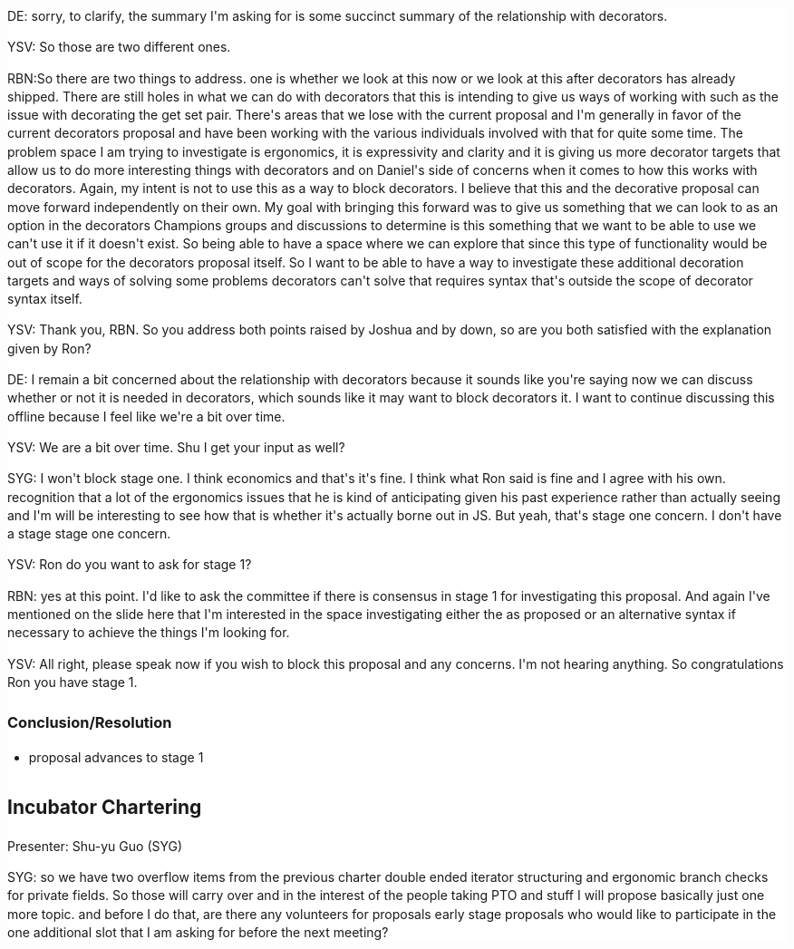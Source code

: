 DE: sorry, to clarify, the summary I'm asking for is some succinct summary of the relationship with decorators.

YSV: So those are two different ones.

RBN:So there are two things to address. one is whether we look at this now or we look at this after decorators has already shipped. There are still holes in what we can do with decorators that this is intending to give us ways of working with such as the issue with decorating the get set pair. There's areas that we lose with the current proposal and I'm generally in favor of the current decorators proposal and have been working with the various individuals involved with that for quite some time. The problem space I am trying to investigate is ergonomics, it is expressivity and clarity and it is giving us more decorator targets that allow us to do more interesting things with decorators and on Daniel's side of concerns when it comes to how this works with decorators. Again, my intent is not to use this as a way to block decorators. I believe that this and the decorative proposal can move forward independently on their own. My goal with bringing this forward was to give us something that we can look to as an option in the decorators Champions groups and discussions to determine is this something that we want to be able to use we can't use it if it doesn't exist. So being able to have a space where we can explore that since this type of functionality would be out of scope for the decorators proposal itself. So I want to be able to have a way to investigate these additional decoration targets and ways of solving some problems decorators can't solve that requires syntax that's outside the scope of decorator syntax itself.

YSV: Thank you, RBN. So you address both points raised by Joshua and by down, so are you both satisfied with the explanation given by Ron?

DE: I remain a bit concerned about the relationship with decorators because it sounds like you're saying now we can discuss whether or not it is needed in decorators, which sounds like it may want to block decorators it. I want to continue discussing this offline because I feel like we're a bit over time.

YSV: We are a bit over time. Shu I get your input as well?

SYG: I won't block stage one. I think economics and that's it's fine. I think what Ron said is fine and I agree with his own. recognition that a lot of the ergonomics issues that he is kind of anticipating given his past experience rather than actually seeing and I'm will be interesting to see how that is whether it's actually borne out in JS. But yeah, that's stage one concern. I don't have a stage stage one concern.

YSV: Ron do you want to ask for stage 1?

RBN: yes at this point. I'd like to ask the committee if there is consensus in stage 1 for investigating this proposal. And again I've mentioned on the slide here that I'm interested in the space investigating either the as proposed or an alternative syntax if necessary to achieve the things I'm looking for.

YSV: All right, please speak now if you wish to block this proposal and any concerns. I'm not hearing anything. So congratulations Ron you have stage 1.
### Conclusion/Resolution

* proposal advances to stage 1

## Incubator Chartering
Presenter: Shu-yu Guo (SYG)

SYG: so we have two overflow items from the previous charter double ended iterator structuring and ergonomic branch checks for private fields. So those will carry over and in the interest of the people taking PTO and stuff I will propose basically just one more topic. and before I do that, are there any volunteers for proposals early stage proposals who would like to participate in the one additional slot that I am asking for before the next meeting?
